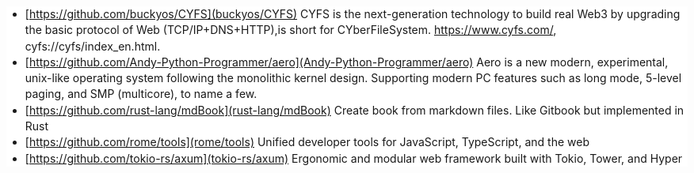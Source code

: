 * [https://github.com/buckyos/CYFS](buckyos/CYFS) CYFS is the next-generation technology to build real Web3 by upgrading the basic protocol of Web (TCP/IP+DNS+HTTP),is short for CYberFileSystem. https://www.cyfs.com/, cyfs://cyfs/index_en.html.
* [https://github.com/Andy-Python-Programmer/aero](Andy-Python-Programmer/aero) Aero is a new modern, experimental, unix-like operating system following the monolithic kernel design. Supporting modern PC features such as long mode, 5-level paging, and SMP (multicore), to name a few.
* [https://github.com/rust-lang/mdBook](rust-lang/mdBook) Create book from markdown files. Like Gitbook but implemented in Rust
* [https://github.com/rome/tools](rome/tools) Unified developer tools for JavaScript, TypeScript, and the web
* [https://github.com/tokio-rs/axum](tokio-rs/axum) Ergonomic and modular web framework built with Tokio, Tower, and Hyper

